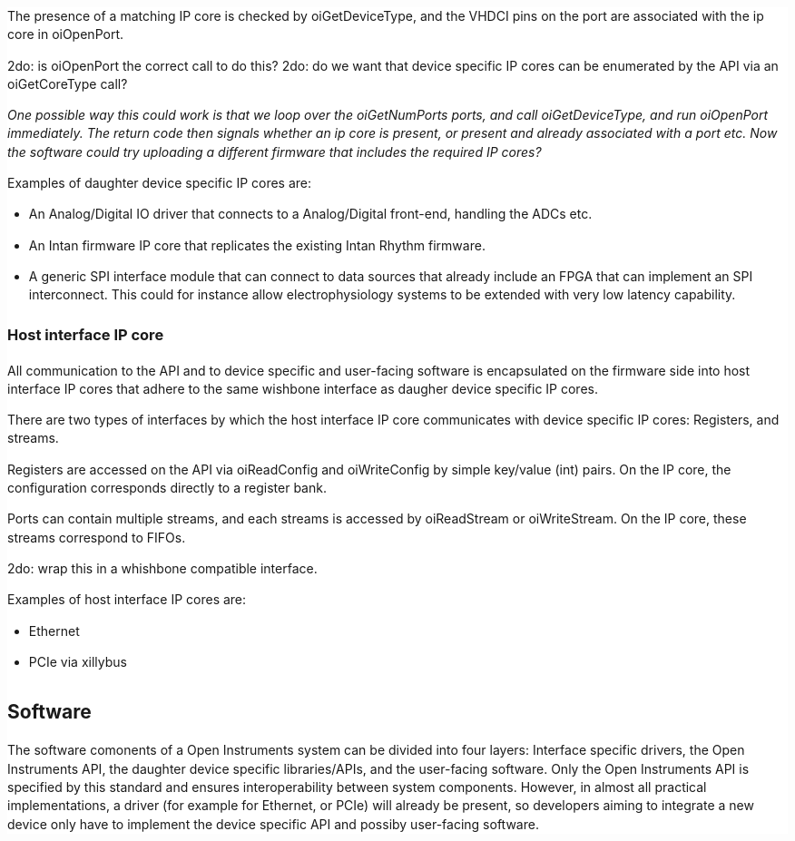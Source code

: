 The presence of a matching IP core is checked by oiGetDeviceType, and the VHDCI
pins on the port are associated with the ip core in oiOpenPort. 

2do: is oiOpenPort the correct call to do this?
2do: do we want that device specific IP cores can be enumerated by the API via
an oiGetCoreType call? 

_One possible way this could work is that we loop over the oiGetNumPorts ports,
and call oiGetDeviceType, and run oiOpenPort immediately. The return code then
signals whether an ip core is present, or present and already associated with a
port etc. Now the software could try uploading a different firmware that
includes the required IP cores?_


Examples of daughter device specific IP cores are:

  - An Analog/Digital IO driver that connects to a Analog/Digital front-end,
handling the ADCs etc. 

- An Intan firmware IP core that replicates the existing
Intan Rhythm     firmware.    

- A generic SPI interface module that can connect
to data sources that already include an FPGA that can implement an SPI
interconnect. This could for instance allow electrophysiology systems to be
extended with very low latency capability.

### Host interface IP core

All communication to the API and to device specific and user-facing software is
encapsulated on the firmware side into host interface IP cores that adhere to
the same wishbone interface as daugher device specific IP cores.

There are two types of interfaces by which the host  interface IP core
communicates with device specific IP cores: Registers, and streams.

Registers are accessed on the API via oiReadConfig and oiWriteConfig by simple
key/value (int) pairs. On the IP core, the configuration corresponds directly to
a register bank.

Ports can contain multiple streams, and each streams is accessed by oiReadStream
or oiWriteStream. On the IP core, these streams correspond to FIFOs.

2do: wrap this in a whishbone compatible interface.

Examples of host interface IP cores are:

- Ethernet

- PCIe via xillybus

## Software

The software comonents of a Open Instruments system can be divided into four
layers: Interface specific drivers, the Open Instruments API, the daughter device specific
libraries/APIs, and the user-facing software. Only the Open Instruments API is
specified by this standard and ensures interoperability between system
components. However, in almost all practical implementations, a driver (for
example for Ethernet, or PCIe) will already be present, so developers aiming to
integrate a new device only have to implement the device specific API and
possiby user-facing software.
